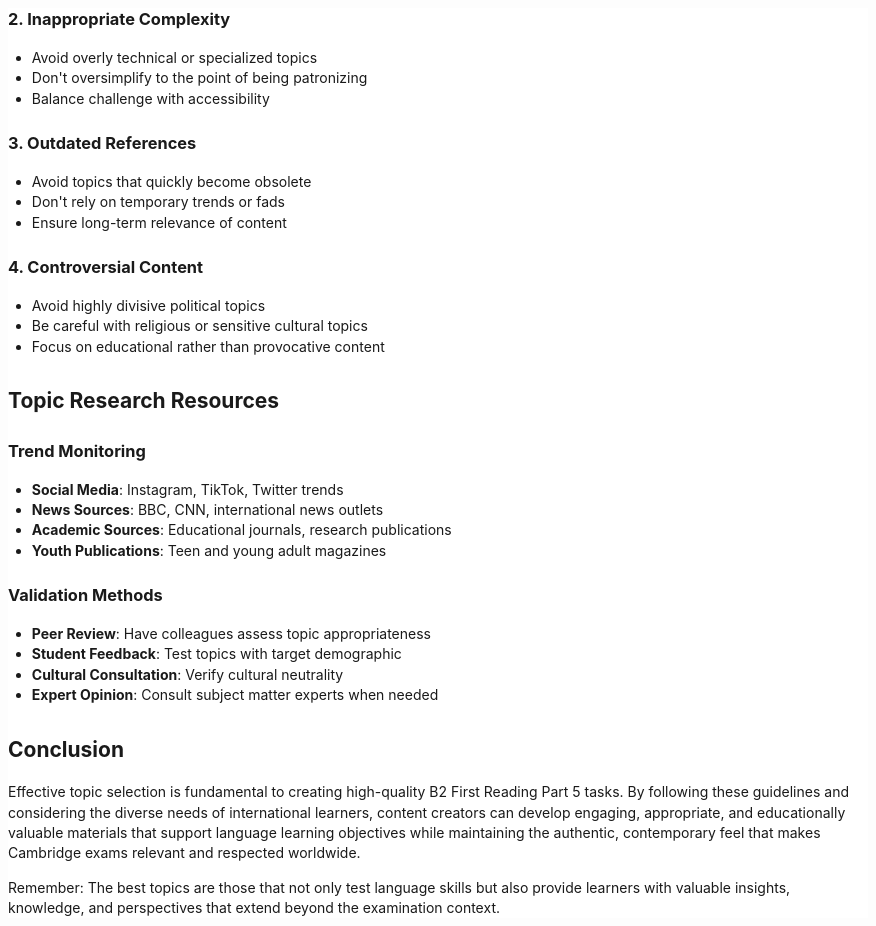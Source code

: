 ### 2. Inappropriate Complexity
- Avoid overly technical or specialized topics
- Don't oversimplify to the point of being patronizing
- Balance challenge with accessibility

### 3. Outdated References
- Avoid topics that quickly become obsolete
- Don't rely on temporary trends or fads
- Ensure long-term relevance of content

### 4. Controversial Content
- Avoid highly divisive political topics
- Be careful with religious or sensitive cultural topics
- Focus on educational rather than provocative content

## Topic Research Resources

### Trend Monitoring
- **Social Media**: Instagram, TikTok, Twitter trends
- **News Sources**: BBC, CNN, international news outlets
- **Academic Sources**: Educational journals, research publications
- **Youth Publications**: Teen and young adult magazines

### Validation Methods
- **Peer Review**: Have colleagues assess topic appropriateness
- **Student Feedback**: Test topics with target demographic
- **Cultural Consultation**: Verify cultural neutrality
- **Expert Opinion**: Consult subject matter experts when needed

## Conclusion

Effective topic selection is fundamental to creating high-quality B2 First Reading Part 5 tasks. By following these guidelines and considering the diverse needs of international learners, content creators can develop engaging, appropriate, and educationally valuable materials that support language learning objectives while maintaining the authentic, contemporary feel that makes Cambridge exams relevant and respected worldwide.

Remember: The best topics are those that not only test language skills but also provide learners with valuable insights, knowledge, and perspectives that extend beyond the examination context. 